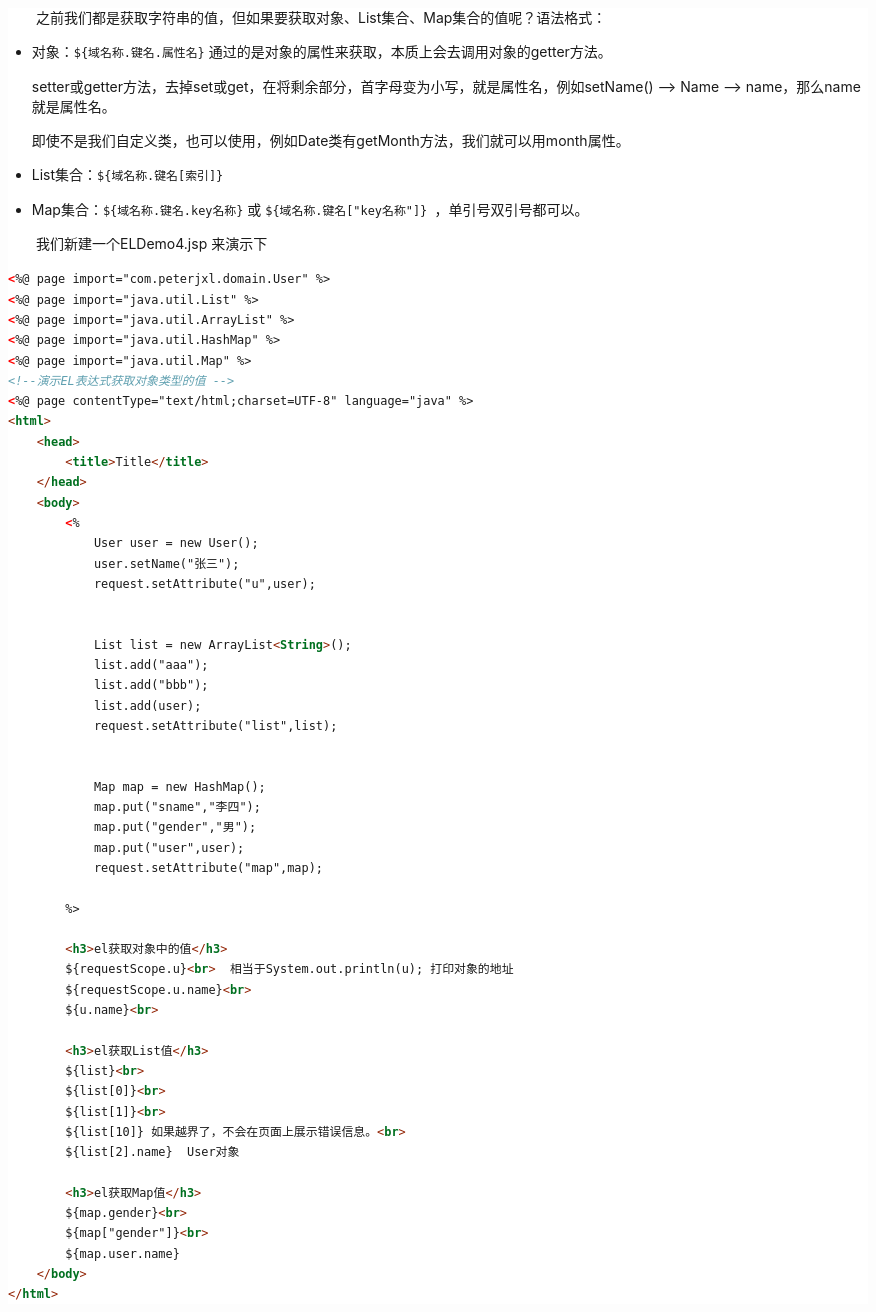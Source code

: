 　　之前我们都是获取字符串的值，但如果要获取对象、List集合、Map集合的值呢？语法格式：

* 对象：`${域名称.键名.属性名}`  通过的是对象的属性来获取，本质上会去调用对象的getter方法。

  setter或getter方法，去掉set或get，在将剩余部分，首字母变为小写，就是属性名，例如setName() --> Name --> name，那么name就是属性名。

  即使不是我们自定义类，也可以使用，例如Date类有getMonth方法，我们就可以用month属性。
* List集合：`${域名称.键名[索引]}`
* Map集合：`${域名称.键名.key名称}` 或 `${域名称.键名["key名称"]} `，单引号双引号都可以。

　　我们新建一个ELDemo4.jsp 来演示下

```html
<%@ page import="com.peterjxl.domain.User" %>
<%@ page import="java.util.List" %>
<%@ page import="java.util.ArrayList" %>
<%@ page import="java.util.HashMap" %>
<%@ page import="java.util.Map" %>
<!--演示EL表达式获取对象类型的值 -->
<%@ page contentType="text/html;charset=UTF-8" language="java" %>
<html>
    <head>
        <title>Title</title>
    </head>
    <body>
        <%
            User user = new User();
            user.setName("张三");
            request.setAttribute("u",user);


            List list = new ArrayList<String>();
            list.add("aaa");
            list.add("bbb");
            list.add(user);
            request.setAttribute("list",list);


            Map map = new HashMap();
            map.put("sname","李四");
            map.put("gender","男");
            map.put("user",user);
            request.setAttribute("map",map);

        %>

        <h3>el获取对象中的值</h3>
        ${requestScope.u}<br>  相当于System.out.println(u); 打印对象的地址
        ${requestScope.u.name}<br>
        ${u.name}<br>

        <h3>el获取List值</h3>
        ${list}<br>
        ${list[0]}<br>
        ${list[1]}<br>
        ${list[10]} 如果越界了，不会在页面上展示错误信息。<br>
        ${list[2].name}  User对象

        <h3>el获取Map值</h3>
        ${map.gender}<br>
        ${map["gender"]}<br>
        ${map.user.name}
    </body>
</html>
```
